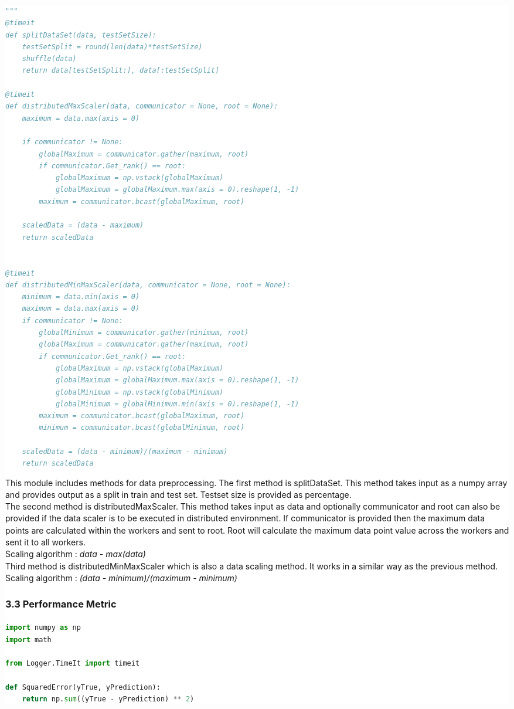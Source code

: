 ```python
"""
@timeit
def splitDataSet(data, testSetSize):
	testSetSplit = round(len(data)*testSetSize)
	shuffle(data)
	return data[testSetSplit:], data[:testSetSplit]

@timeit
def distributedMaxScaler(data, communicator = None, root = None):
	maximum = data.max(axis = 0)

	if communicator != None:
		globalMaximum = communicator.gather(maximum, root)
		if communicator.Get_rank() == root:
			globalMaximum = np.vstack(globalMaximum)
			globalMaximum = globalMaximum.max(axis = 0).reshape(1, -1)
		maximum = communicator.bcast(globalMaximum, root)

	scaledData = (data - maximum)
	return scaledData


@timeit
def distributedMinMaxScaler(data, communicator = None, root = None):
	minimum = data.min(axis = 0)
	maximum = data.max(axis = 0)
	if communicator != None:
		globalMinimum = communicator.gather(minimum, root)
		globalMaximum = communicator.gather(maximum, root)
		if communicator.Get_rank() == root:
			globalMaximum = np.vstack(globalMaximum)
			globalMaximum = globalMaximum.max(axis = 0).reshape(1, -1)
			globalMinimum = np.vstack(globalMinimum)
			globalMinimum = globalMinimum.min(axis = 0).reshape(1, -1)
		maximum = communicator.bcast(globalMaximum, root)
		minimum = communicator.bcast(globalMinimum, root)

	scaledData = (data - minimum)/(maximum - minimum)
	return scaledData
```
This module includes methods for data preprocessing. The first method is splitDataSet. This method takes input as a numpy array and provides output as a split in train and test set. Testset size is provided as percentage.<br/>
The second method is distributedMaxScaler. This method takes input as data and optionally communicator and root can also be provided if the data scaler is to be executed in distributed environment. If communicator is provided then the maximum data points are calculated within the workers and sent to root. Root will calculate the maximum data point value across the workers and sent it to all workers. <br/>
Scaling algorithm : <i>data - max(data)</i><br/>
Third method is distributedMinMaxScaler which is also a data scaling method. It works in a similar way as the previous method.<br/>
Scaling algorithm : <i>(data - minimum)/(maximum - minimum)</i><br/>
### 3.3 Performance Metric
```python
import numpy as np
import math

from Logger.TimeIt import timeit

def SquaredError(yTrue, yPrediction):
	return np.sum((yTrue - yPrediction) ** 2)

```